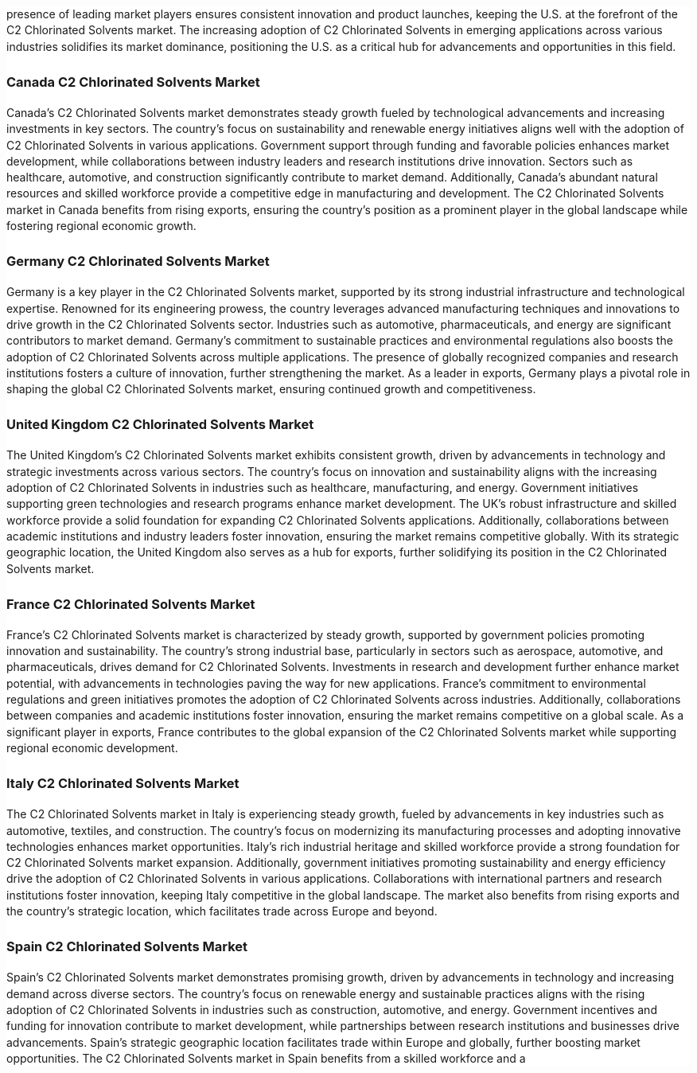 presence of leading market players ensures consistent innovation and product launches, keeping the U.S. at the forefront of the C2 Chlorinated Solvents market. The increasing adoption of C2 Chlorinated Solvents in emerging applications across various industries solidifies its market dominance, positioning the U.S. as a critical hub for advancements and opportunities in this field.</p><h3>Canada C2 Chlorinated Solvents Market</h3><p>Canada&rsquo;s C2 Chlorinated Solvents market demonstrates steady growth fueled by technological advancements and increasing investments in key sectors. The country&rsquo;s focus on sustainability and renewable energy initiatives aligns well with the adoption of C2 Chlorinated Solvents in various applications. Government support through funding and favorable policies enhances market development, while collaborations between industry leaders and research institutions drive innovation. Sectors such as healthcare, automotive, and construction significantly contribute to market demand. Additionally, Canada&rsquo;s abundant natural resources and skilled workforce provide a competitive edge in manufacturing and development. The C2 Chlorinated Solvents market in Canada benefits from rising exports, ensuring the country&rsquo;s position as a prominent player in the global landscape while fostering regional economic growth.</p><h3>Germany C2 Chlorinated Solvents Market</h3><p>Germany is a key player in the C2 Chlorinated Solvents market, supported by its strong industrial infrastructure and technological expertise. Renowned for its engineering prowess, the country leverages advanced manufacturing techniques and innovations to drive growth in the C2 Chlorinated Solvents sector. Industries such as automotive, pharmaceuticals, and energy are significant contributors to market demand. Germany&rsquo;s commitment to sustainable practices and environmental regulations also boosts the adoption of C2 Chlorinated Solvents across multiple applications. The presence of globally recognized companies and research institutions fosters a culture of innovation, further strengthening the market. As a leader in exports, Germany plays a pivotal role in shaping the global C2 Chlorinated Solvents market, ensuring continued growth and competitiveness.</p><h3>United Kingdom C2 Chlorinated Solvents Market</h3><p>The United Kingdom&rsquo;s C2 Chlorinated Solvents market exhibits consistent growth, driven by advancements in technology and strategic investments across various sectors. The country&rsquo;s focus on innovation and sustainability aligns with the increasing adoption of C2 Chlorinated Solvents in industries such as healthcare, manufacturing, and energy. Government initiatives supporting green technologies and research programs enhance market development. The UK&rsquo;s robust infrastructure and skilled workforce provide a solid foundation for expanding C2 Chlorinated Solvents applications. Additionally, collaborations between academic institutions and industry leaders foster innovation, ensuring the market remains competitive globally. With its strategic geographic location, the United Kingdom also serves as a hub for exports, further solidifying its position in the C2 Chlorinated Solvents market.</p><h3>France C2 Chlorinated Solvents Market</h3><p>France&rsquo;s C2 Chlorinated Solvents market is characterized by steady growth, supported by government policies promoting innovation and sustainability. The country&rsquo;s strong industrial base, particularly in sectors such as aerospace, automotive, and pharmaceuticals, drives demand for C2 Chlorinated Solvents. Investments in research and development further enhance market potential, with advancements in technologies paving the way for new applications. France&rsquo;s commitment to environmental regulations and green initiatives promotes the adoption of C2 Chlorinated Solvents across industries. Additionally, collaborations between companies and academic institutions foster innovation, ensuring the market remains competitive on a global scale. As a significant player in exports, France contributes to the global expansion of the C2 Chlorinated Solvents market while supporting regional economic development.</p><h3>Italy C2 Chlorinated Solvents Market</h3><p>The C2 Chlorinated Solvents market in Italy is experiencing steady growth, fueled by advancements in key industries such as automotive, textiles, and construction. The country&rsquo;s focus on modernizing its manufacturing processes and adopting innovative technologies enhances market opportunities. Italy&rsquo;s rich industrial heritage and skilled workforce provide a strong foundation for C2 Chlorinated Solvents market expansion. Additionally, government initiatives promoting sustainability and energy efficiency drive the adoption of C2 Chlorinated Solvents in various applications. Collaborations with international partners and research institutions foster innovation, keeping Italy competitive in the global landscape. The market also benefits from rising exports and the country&rsquo;s strategic location, which facilitates trade across Europe and beyond.</p><h3>Spain C2 Chlorinated Solvents Market</h3><p>Spain&rsquo;s C2 Chlorinated Solvents market demonstrates promising growth, driven by advancements in technology and increasing demand across diverse sectors. The country&rsquo;s focus on renewable energy and sustainable practices aligns with the rising adoption of C2 Chlorinated Solvents in industries such as construction, automotive, and energy. Government incentives and funding for innovation contribute to market development, while partnerships between research institutions and businesses drive advancements. Spain&rsquo;s strategic geographic location facilitates trade within Europe and globally, further boosting market opportunities. The C2 Chlorinated Solvents market in Spain benefits from a skilled workforce and a